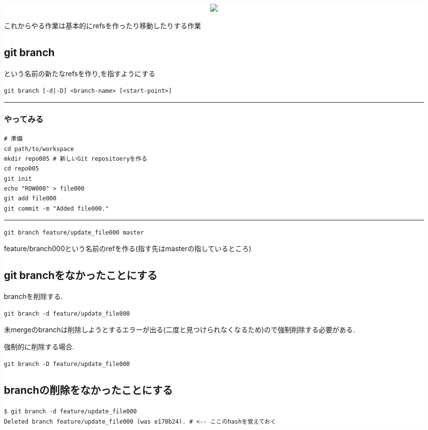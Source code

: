 <div align="center">
<img src="https://git-scm.com/book/en/v2/images/advance-master.png" width="650px">
</div>


これからやる作業は基本的にrefsを作ったり移動したりする作業

## git branch

<branch-name>という名前の新たなrefsを作り,<start-point>を指すようにする

`git branch [-d|-D] <branch-name> [<start-point>]`

---

### やってみる

```{sh, eval=F}
# 準備
cd path/to/workspace
mkdir repo005 # 新しいGit repositoeryを作る
cd repo005
git init
echo "ROW000" > file000
git add file000 
git commit -m "Added file000."
```

---


```{sh, eval=F}
git branch feature/update_file000 master
```

feature/branch000という名前のrefを作る(指す先はmasterの指しているところ)

## git branchをなかったことにする

branchを削除する.

```{sh, eval=F}
git branch -d feature/update_file000
```

未mergeのbranchは削除しようとするエラーが出る(二度と見つけられなくなるため)ので強制削除する必要がある.

強制的に削除する場合.
```{sh, eval=F}
git branch -D feature/update_file000
```


## branchの削除をなかったことにする 

```{sh, eval=F}
$ git branch -d feature/update_file000
Deleted branch feature/update_file000 (was e170b24). # <-- ここのhashを覚えておく 
```
